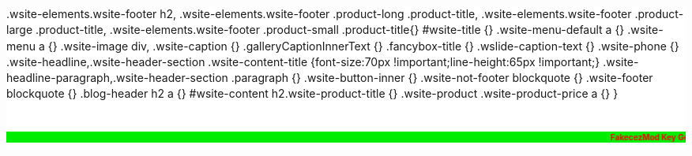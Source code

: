 .wsite-elements.wsite-footer h2, .wsite-elements.wsite-footer .product-long .product-title, .wsite-elements.wsite-footer .product-large .product-title, .wsite-elements.wsite-footer .product-small .product-title{}
#wsite-title {}
.wsite-menu-default a {}
.wsite-menu a {}
.wsite-image div, .wsite-caption {}
.galleryCaptionInnerText {}
.fancybox-title {}
.wslide-caption-text {}
.wsite-phone {}
.wsite-headline,.wsite-header-section .wsite-content-title {font-size:70px !important;line-height:65px !important;}
.wsite-headline-paragraph,.wsite-header-section .paragraph {}
.wsite-button-inner {}
.wsite-not-footer blockquote {}
.wsite-footer blockquote {}
.blog-header h2 a {}
#wsite-content h2.wsite-product-title {}
.wsite-product .wsite-product-price a {}
}</style>
<style>
.wsite-background {background-image: url("/uploads/1/3/8/5/138514161/background-images/1177546391.jpg") !important;background-repeat: no-repeat !important;background-position: 50% 50% !important;background-size: 100% !important;background-color: transparent !important;background: inherit;}
body.wsite-background {background-attachment: fixed !important;}.wsite-background.wsite-custom-background{ background-size: cover !important}
</style>
</head>
<body>
    <head>
<title>Font Awesome Icons</title>
<meta name="viewport" content="width=device-width, initial-scale=1">
<link rel="stylesheet" href="https://cdnjs.cloudflare.com/ajax/libs/font-awesome/4.7.0/css/font-awesome.min.css">
</head>
</body>
</html>
<title> Fakecez Mod Key Gen </title>
<div class="bg"></div>

<font size="-10"><h2 style="color:red"><marquee bgcolor=”red”> FakecezMod Key Gen by NhaSmosSne</marquee></h1></font>
<body>
<html>
<head>
<meta name="viewport" content="width=device-width, initial-scale=1.0">
<meta name="viewport" content="width=device-width, initial-scale=1">
<style>
        .btn {
            background-color: red;
            border: none;
            color: white;
            padding: 1px 3px;
            cursor: pointer;
            font-size: 20px;
        }
  